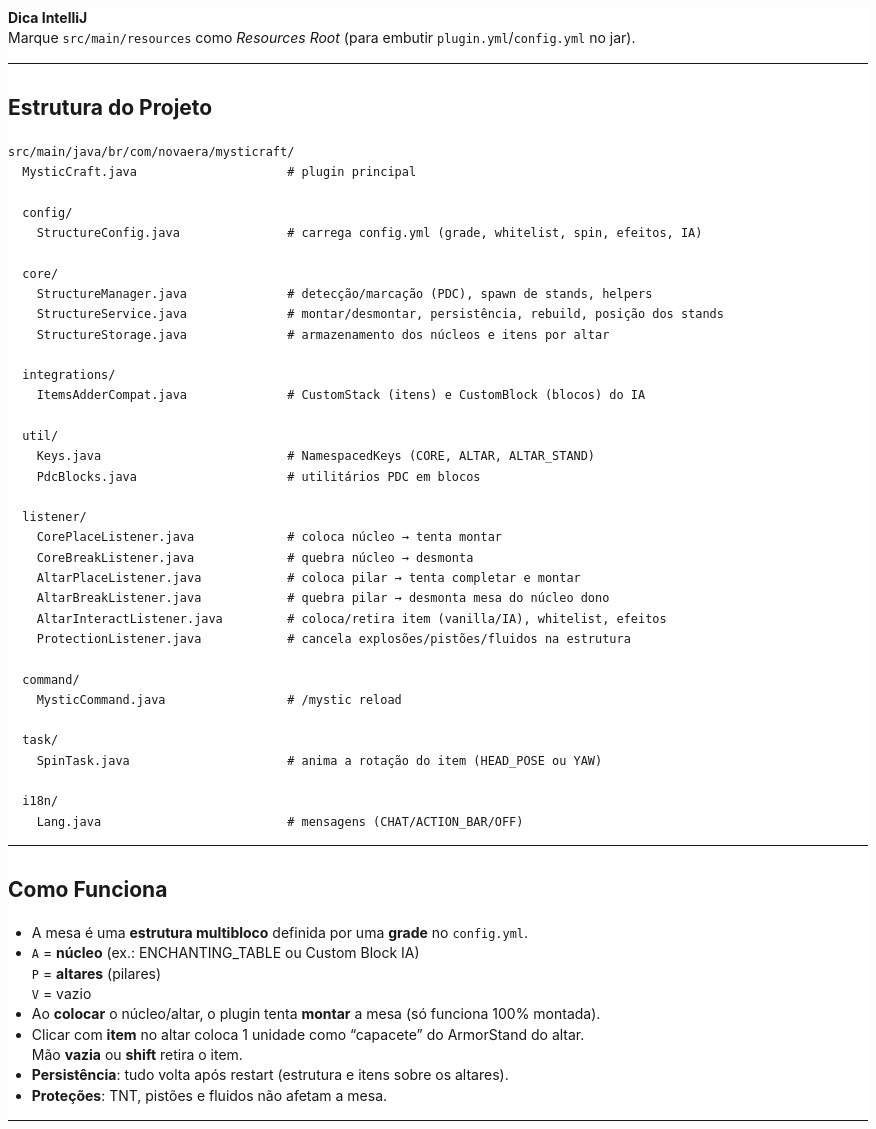 **Dica IntelliJ**  
Marque `src/main/resources` como *Resources Root* (para embutir `plugin.yml`/`config.yml` no jar).

---

## Estrutura do Projeto
```
src/main/java/br/com/novaera/mysticraft/
  MysticCraft.java                     # plugin principal

  config/
    StructureConfig.java               # carrega config.yml (grade, whitelist, spin, efeitos, IA)

  core/
    StructureManager.java              # detecção/marcação (PDC), spawn de stands, helpers
    StructureService.java              # montar/desmontar, persistência, rebuild, posição dos stands
    StructureStorage.java              # armazenamento dos núcleos e itens por altar

  integrations/
    ItemsAdderCompat.java              # CustomStack (itens) e CustomBlock (blocos) do IA

  util/
    Keys.java                          # NamespacedKeys (CORE, ALTAR, ALTAR_STAND)
    PdcBlocks.java                     # utilitários PDC em blocos

  listener/
    CorePlaceListener.java             # coloca núcleo → tenta montar
    CoreBreakListener.java             # quebra núcleo → desmonta
    AltarPlaceListener.java            # coloca pilar → tenta completar e montar
    AltarBreakListener.java            # quebra pilar → desmonta mesa do núcleo dono
    AltarInteractListener.java         # coloca/retira item (vanilla/IA), whitelist, efeitos
    ProtectionListener.java            # cancela explosões/pistões/fluidos na estrutura

  command/
    MysticCommand.java                 # /mystic reload

  task/
    SpinTask.java                      # anima a rotação do item (HEAD_POSE ou YAW)

  i18n/
    Lang.java                          # mensagens (CHAT/ACTION_BAR/OFF)
```
---

## Como Funciona
- A mesa é uma **estrutura multibloco** definida por uma **grade** no `config.yml`.
- `A` = **núcleo** (ex.: ENCHANTING_TABLE ou Custom Block IA)  
  `P` = **altares** (pilares)  
  `V` = vazio  
- Ao **colocar** o núcleo/altar, o plugin tenta **montar** a mesa (só funciona 100% montada).
- Clicar com **item** no altar coloca 1 unidade como “capacete” do ArmorStand do altar.  
  Mão **vazia** ou **shift** retira o item.
- **Persistência**: tudo volta após restart (estrutura e itens sobre os altares).
- **Proteções**: TNT, pistões e fluidos não afetam a mesa.

---